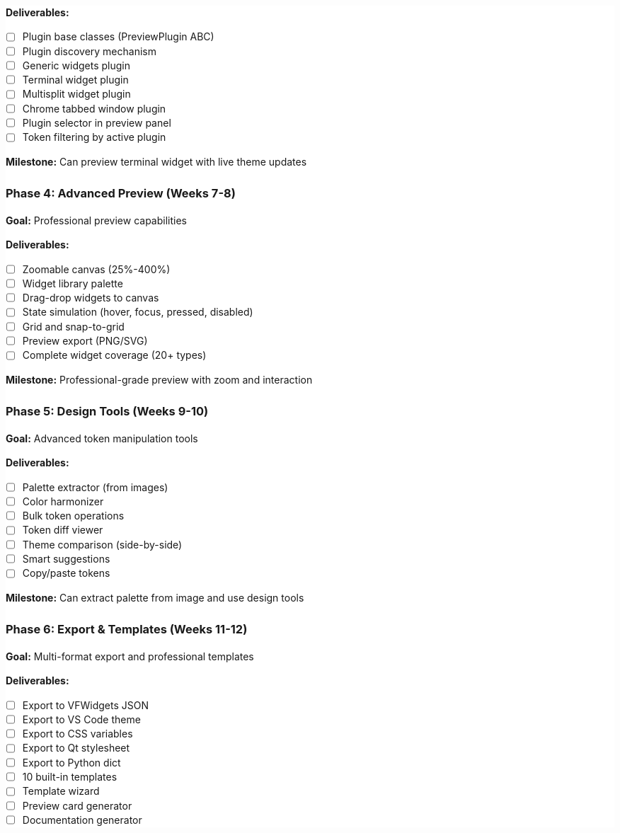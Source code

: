**Deliverables:**
- [ ] Plugin base classes (PreviewPlugin ABC)
- [ ] Plugin discovery mechanism
- [ ] Generic widgets plugin
- [ ] Terminal widget plugin
- [ ] Multisplit widget plugin
- [ ] Chrome tabbed window plugin
- [ ] Plugin selector in preview panel
- [ ] Token filtering by active plugin

**Milestone:** Can preview terminal widget with live theme updates

### Phase 4: Advanced Preview (Weeks 7-8)
**Goal:** Professional preview capabilities

**Deliverables:**
- [ ] Zoomable canvas (25%-400%)
- [ ] Widget library palette
- [ ] Drag-drop widgets to canvas
- [ ] State simulation (hover, focus, pressed, disabled)
- [ ] Grid and snap-to-grid
- [ ] Preview export (PNG/SVG)
- [ ] Complete widget coverage (20+ types)

**Milestone:** Professional-grade preview with zoom and interaction

### Phase 5: Design Tools (Weeks 9-10)
**Goal:** Advanced token manipulation tools

**Deliverables:**
- [ ] Palette extractor (from images)
- [ ] Color harmonizer
- [ ] Bulk token operations
- [ ] Token diff viewer
- [ ] Theme comparison (side-by-side)
- [ ] Smart suggestions
- [ ] Copy/paste tokens

**Milestone:** Can extract palette from image and use design tools

### Phase 6: Export & Templates (Weeks 11-12)
**Goal:** Multi-format export and professional templates

**Deliverables:**
- [ ] Export to VFWidgets JSON
- [ ] Export to VS Code theme
- [ ] Export to CSS variables
- [ ] Export to Qt stylesheet
- [ ] Export to Python dict
- [ ] 10 built-in templates
- [ ] Template wizard
- [ ] Preview card generator
- [ ] Documentation generator
